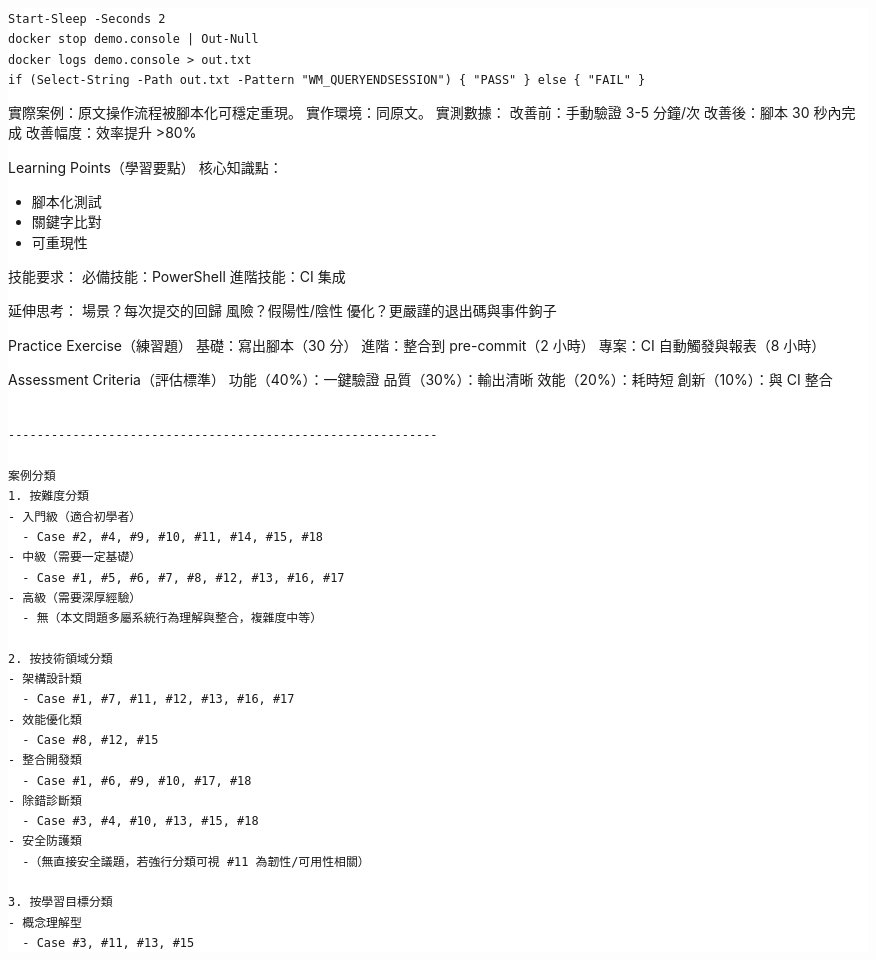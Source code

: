 ```
Start-Sleep -Seconds 2
docker stop demo.console | Out-Null
docker logs demo.console > out.txt
if (Select-String -Path out.txt -Pattern "WM_QUERYENDSESSION") { "PASS" } else { "FAIL" }
```

實際案例：原文操作流程被腳本化可穩定重現。
實作環境：同原文。
實測數據：
改善前：手動驗證 3-5 分鐘/次
改善後：腳本 30 秒內完成
改善幅度：效率提升 >80%

Learning Points（學習要點）
核心知識點：
- 腳本化測試
- 關鍵字比對
- 可重現性

技能要求：
必備技能：PowerShell
進階技能：CI 集成

延伸思考：
場景？每次提交的回歸
風險？假陽性/陰性
優化？更嚴謹的退出碼與事件鉤子

Practice Exercise（練習題）
基礎：寫出腳本（30 分）
進階：整合到 pre-commit（2 小時）
專案：CI 自動觸發與報表（8 小時）

Assessment Criteria（評估標準）
功能（40%）：一鍵驗證
品質（30%）：輸出清晰
效能（20%）：耗時短
創新（10%）：與 CI 整合
```

------------------------------------------------------------

案例分類
1. 按難度分類
- 入門級（適合初學者）
  - Case #2, #4, #9, #10, #11, #14, #15, #18
- 中級（需要一定基礎）
  - Case #1, #5, #6, #7, #8, #12, #13, #16, #17
- 高級（需要深厚經驗）
  - 無（本文問題多屬系統行為理解與整合，複雜度中等）

2. 按技術領域分類
- 架構設計類
  - Case #1, #7, #11, #12, #13, #16, #17
- 效能優化類
  - Case #8, #12, #15
- 整合開發類
  - Case #1, #6, #9, #10, #17, #18
- 除錯診斷類
  - Case #3, #4, #10, #13, #15, #18
- 安全防護類
  -（無直接安全議題，若強行分類可視 #11 為韌性/可用性相關）

3. 按學習目標分類
- 概念理解型
  - Case #3, #11, #13, #15
```